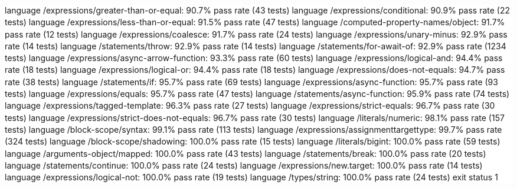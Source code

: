 language /expressions/greater-than-or-equal: 90.7% pass rate (43 tests)
language /expressions/conditional: 90.9% pass rate (22 tests)
language /expressions/less-than-or-equal: 91.5% pass rate (47 tests)
language /computed-property-names/object: 91.7% pass rate (12 tests)
language /expressions/coalesce: 91.7% pass rate (24 tests)
language /expressions/unary-minus: 92.9% pass rate (14 tests)
language /statements/throw: 92.9% pass rate (14 tests)
language /statements/for-await-of: 92.9% pass rate (1234 tests)
language /expressions/async-arrow-function: 93.3% pass rate (60 tests)
language /expressions/logical-and: 94.4% pass rate (18 tests)
language /expressions/logical-or: 94.4% pass rate (18 tests)
language /expressions/does-not-equals: 94.7% pass rate (38 tests)
language /statements/if: 95.7% pass rate (69 tests)
language /expressions/async-function: 95.7% pass rate (93 tests)
language /expressions/equals: 95.7% pass rate (47 tests)
language /statements/async-function: 95.9% pass rate (74 tests)
language /expressions/tagged-template: 96.3% pass rate (27 tests)
language /expressions/strict-equals: 96.7% pass rate (30 tests)
language /expressions/strict-does-not-equals: 96.7% pass rate (30 tests)
language /literals/numeric: 98.1% pass rate (157 tests)
language /block-scope/syntax: 99.1% pass rate (113 tests)
language /expressions/assignmenttargettype: 99.7% pass rate (324 tests)
language /block-scope/shadowing: 100.0% pass rate (15 tests)
language /literals/bigint: 100.0% pass rate (59 tests)
language /arguments-object/mapped: 100.0% pass rate (43 tests)
language /statements/break: 100.0% pass rate (20 tests)
language /statements/continue: 100.0% pass rate (24 tests)
language /expressions/new.target: 100.0% pass rate (14 tests)
language /expressions/logical-not: 100.0% pass rate (19 tests)
language /types/string: 100.0% pass rate (24 tests)
exit status 1

